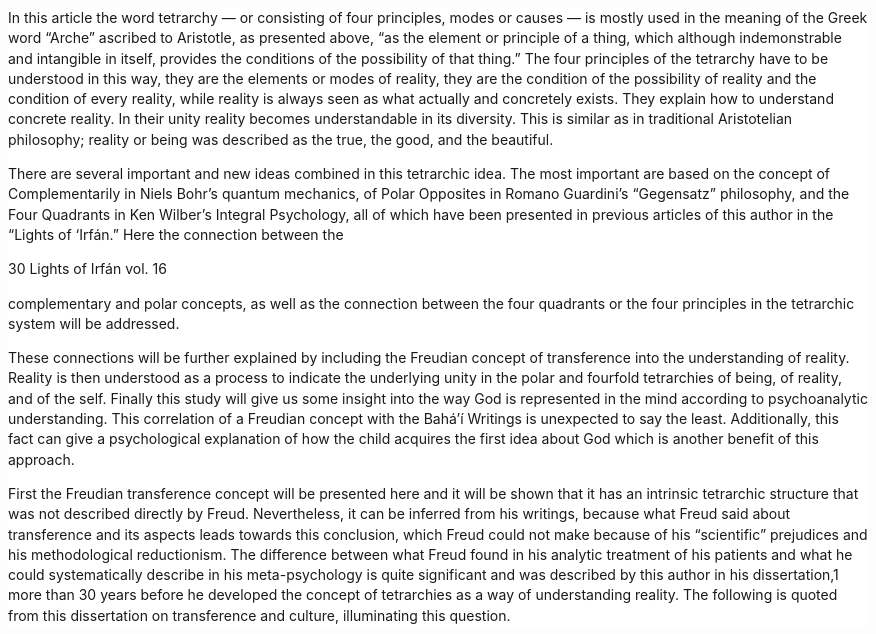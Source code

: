 In this article the word tetrarchy — or consisting of four
principles, modes or causes — is mostly used in the meaning of
the Greek word “Arche” ascribed to Aristotle, as presented
above, “as the element or principle of a thing, which although
indemonstrable and intangible in itself, provides the conditions
of the possibility of that thing.” The four principles of the
tetrarchy have to be understood in this way, they are the
elements or modes of reality, they are the condition of the
possibility of reality and the condition of every reality, while
reality is always seen as what actually and concretely exists.
They explain how to understand concrete reality. In their unity
reality becomes understandable in its diversity. This is similar as
in traditional Aristotelian philosophy; reality or being was
described as the true, the good, and the beautiful.

There are several important and new ideas combined in this
tetrarchic idea. The most important are based on the concept of
Complementarily in Niels Bohr’s quantum mechanics, of Polar
Opposites in Romano Guardini’s “Gegensatz” philosophy, and
the Four Quadrants in Ken Wilber’s Integral Psychology, all of
which have been presented in previous articles of this author in
the “Lights of ‘Irfán.” Here the connection between the

30                                            Lights of Irfán vol. 16

complementary and polar concepts, as well as the connection
between the four quadrants or the four principles in the
tetrarchic system will be addressed.

These connections will be further explained by including the
Freudian concept of transference into the understanding of
reality. Reality is then understood as a process to indicate the
underlying unity in the polar and fourfold tetrarchies of being,
of reality, and of the self. Finally this study will give us some
insight into the way God is represented in the mind according
to psychoanalytic understanding. This correlation of a Freudian
concept with the Bahá’í Writings is unexpected to say the least.
Additionally, this fact can give a psychological explanation of
how the child acquires the first idea about God which is another
benefit of this approach.

First the Freudian transference concept will be presented
here and it will be shown that it has an intrinsic tetrarchic
structure that was not described directly by Freud.
Nevertheless, it can be inferred from his writings, because what
Freud said about transference and its aspects leads towards this
conclusion, which Freud could not make because of his
“scientific” prejudices and his methodological reductionism.
The difference between what Freud found in his analytic
treatment of his patients and what he could systematically
describe in his meta-psychology is quite significant and was
described by this author in his dissertation,1 more than 30 years
before he developed the concept of tetrarchies as a way of
understanding reality. The following is quoted from this
dissertation on transference and culture, illuminating this
question.
